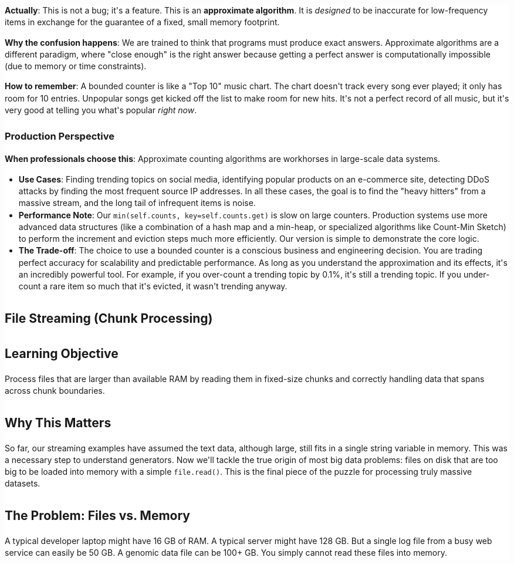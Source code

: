 **Actually**: This is not a bug; it's a feature. This is an **approximate algorithm**. It is *designed* to be inaccurate for low-frequency items in exchange for the guarantee of a fixed, small memory footprint.

**Why the confusion happens**: We are trained to think that programs must produce exact answers. Approximate algorithms are a different paradigm, where "close enough" is the right answer because getting a perfect answer is computationally impossible (due to memory or time constraints).

**How to remember**: A bounded counter is like a "Top 10" music chart. The chart doesn't track every song ever played; it only has room for 10 entries. Unpopular songs get kicked off the list to make room for new hits. It's not a perfect record of all music, but it's very good at telling you what's popular *right now*.

### Production Perspective

**When professionals choose this**:
Approximate counting algorithms are workhorses in large-scale data systems.
- **Use Cases**: Finding trending topics on social media, identifying popular products on an e-commerce site, detecting DDoS attacks by finding the most frequent source IP addresses. In all these cases, the goal is to find the "heavy hitters" from a massive stream, and the long tail of infrequent items is noise.
- **Performance Note**: Our `min(self.counts, key=self.counts.get)` is slow on large counters. Production systems use more advanced data structures (like a combination of a hash map and a min-heap, or specialized algorithms like Count-Min Sketch) to perform the increment and eviction steps much more efficiently. Our version is simple to demonstrate the core logic.
- **The Trade-off**: The choice to use a bounded counter is a conscious business and engineering decision. You are trading perfect accuracy for scalability and predictable performance. As long as you understand the approximation and its effects, it's an incredibly powerful tool. For example, if you over-count a trending topic by 0.1%, it's still a trending topic. If you under-count a rare item so much that it's evicted, it wasn't trending anyway.


## File Streaming (Chunk Processing)

## Learning Objective

Process files that are larger than available RAM by reading them in fixed-size chunks and correctly handling data that spans across chunk boundaries.

## Why This Matters

So far, our streaming examples have assumed the text data, although large, still fits in a single string variable in memory. This was a necessary step to understand generators. Now we'll tackle the true origin of most big data problems: files on disk that are too big to be loaded into memory with a simple `file.read()`. This is the final piece of the puzzle for processing truly massive datasets.

## The Problem: Files vs. Memory

A typical developer laptop might have 16 GB of RAM. A typical server might have 128 GB. But a single log file from a busy web service can easily be 50 GB. A genomic data file can be 100+ GB. You simply cannot read these files into memory.
